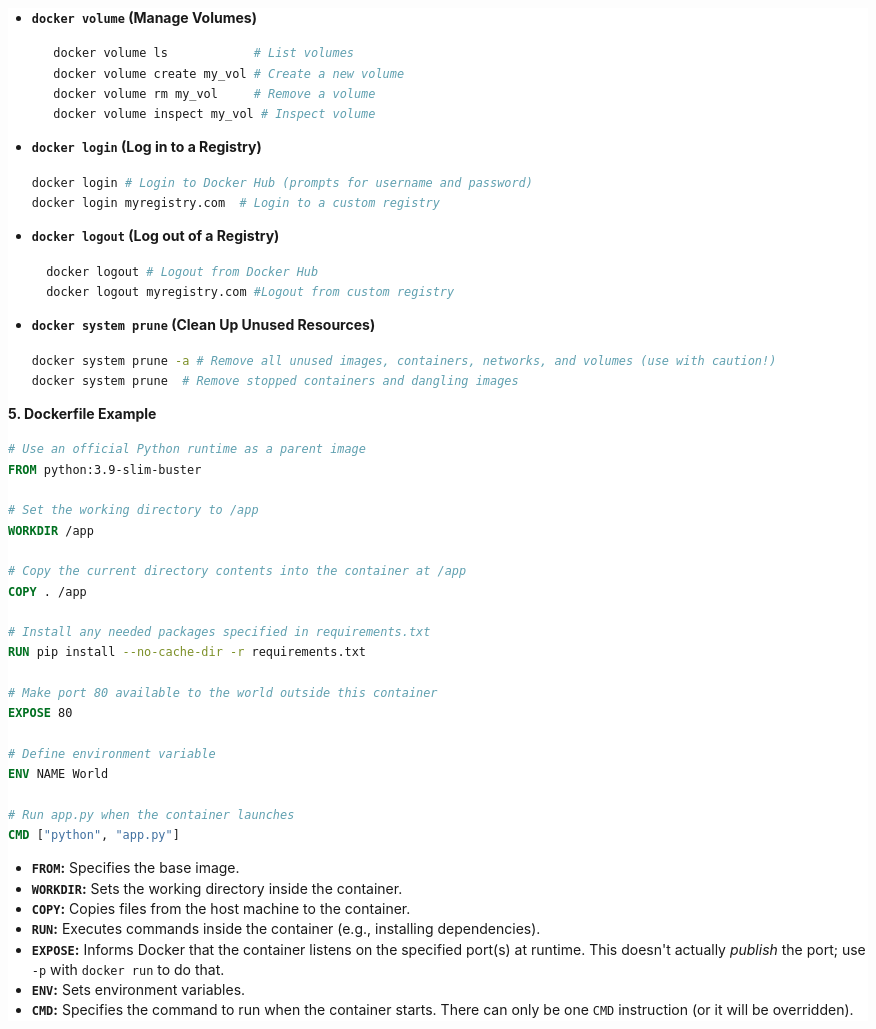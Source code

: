 * **`docker volume` (Manage Volumes)**

    ```bash
       docker volume ls            # List volumes
       docker volume create my_vol # Create a new volume
       docker volume rm my_vol     # Remove a volume
       docker volume inspect my_vol # Inspect volume
    ```

* **`docker login` (Log in to a Registry)**
  ```bash
  docker login # Login to Docker Hub (prompts for username and password)
  docker login myregistry.com  # Login to a custom registry
  ```

* **`docker logout` (Log out of a Registry)**
  ```bash
    docker logout # Logout from Docker Hub
    docker logout myregistry.com #Logout from custom registry
  ```

* **`docker system prune` (Clean Up Unused Resources)**
  ```bash
  docker system prune -a # Remove all unused images, containers, networks, and volumes (use with caution!)
  docker system prune  # Remove stopped containers and dangling images
  ```

**5. Dockerfile Example**

```dockerfile
# Use an official Python runtime as a parent image
FROM python:3.9-slim-buster

# Set the working directory to /app
WORKDIR /app

# Copy the current directory contents into the container at /app
COPY . /app

# Install any needed packages specified in requirements.txt
RUN pip install --no-cache-dir -r requirements.txt

# Make port 80 available to the world outside this container
EXPOSE 80

# Define environment variable
ENV NAME World

# Run app.py when the container launches
CMD ["python", "app.py"]
```

*   **`FROM`:** Specifies the base image.
*   **`WORKDIR`:** Sets the working directory inside the container.
*   **`COPY`:** Copies files from the host machine to the container.
*   **`RUN`:** Executes commands inside the container (e.g., installing dependencies).
*   **`EXPOSE`:** Informs Docker that the container listens on the specified port(s) at runtime. This doesn't actually *publish* the port; use `-p` with `docker run` to do that.
*   **`ENV`:** Sets environment variables.
*   **`CMD`:** Specifies the command to run when the container starts.  There can only be one `CMD` instruction (or it will be overridden).
